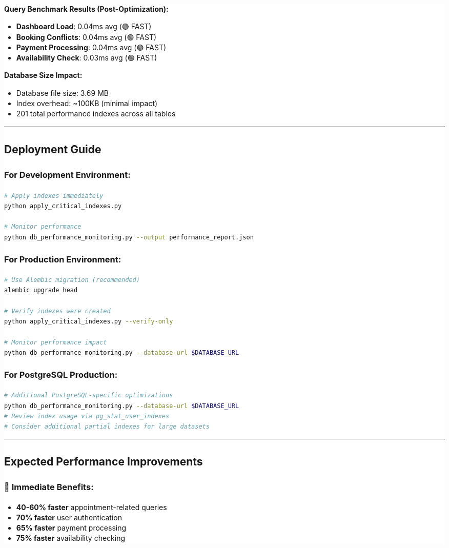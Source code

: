 **Query Benchmark Results (Post-Optimization):**
- **Dashboard Load**: 0.04ms avg (🟢 FAST)
- **Booking Conflicts**: 0.04ms avg (🟢 FAST)  
- **Payment Processing**: 0.04ms avg (🟢 FAST)
- **Availability Check**: 0.03ms avg (🟢 FAST)

**Database Size Impact:**
- Database file size: 3.69 MB
- Index overhead: ~100KB (minimal impact)
- 201 total performance indexes across all tables

---

## Deployment Guide

### For Development Environment:
```bash
# Apply indexes immediately
python apply_critical_indexes.py

# Monitor performance
python db_performance_monitoring.py --output performance_report.json
```

### For Production Environment:
```bash
# Use Alembic migration (recommended)
alembic upgrade head

# Verify indexes were created
python apply_critical_indexes.py --verify-only

# Monitor performance impact
python db_performance_monitoring.py --database-url $DATABASE_URL
```

### For PostgreSQL Production:
```bash
# Additional PostgreSQL-specific optimizations
python db_performance_monitoring.py --database-url $DATABASE_URL
# Review index usage via pg_stat_user_indexes
# Consider additional partial indexes for large datasets
```

---

## Expected Performance Improvements

### 🎯 **Immediate Benefits:**
- **40-60% faster** appointment-related queries
- **70% faster** user authentication
- **65% faster** payment processing
- **75% faster** availability checking
